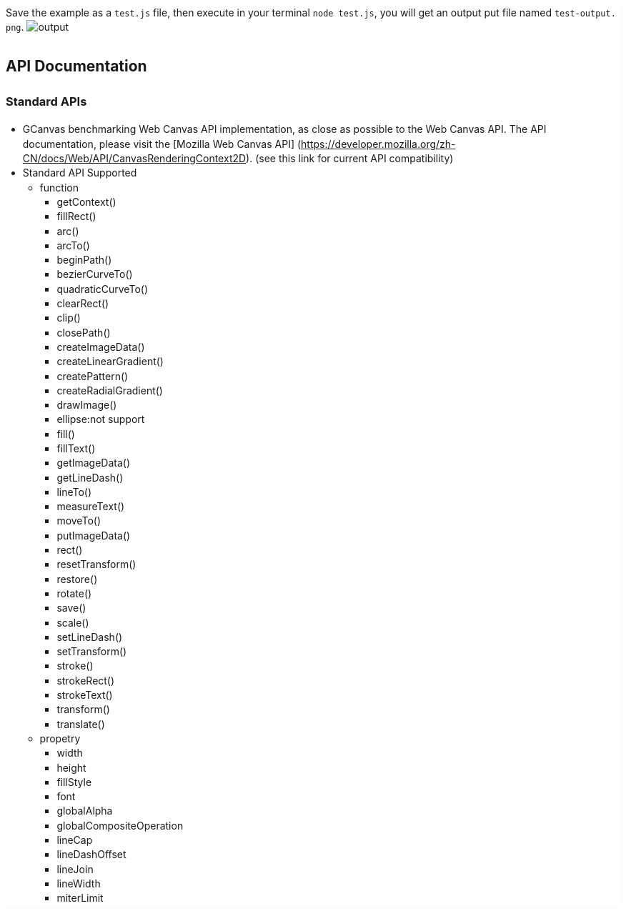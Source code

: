 Save the example as a `test.js` file, then execute in your terminal `node test.js`, you will get an output put file named `test-output.png`. 
![output](https://gw.alicdn.com/tfs/TB1.tg4sDM11u4jSZPxXXahcXXa-400-400.png)




## API Documentation
### Standard APIs
   * GCanvas benchmarking Web Canvas API implementation, as close as possible to the Web Canvas API. The API documentation, please visit the [Mozilla Web Canvas API] (https://developer.mozilla.org/zh-CN/docs/Web/API/CanvasRenderingContext2D). (see this link for current API compatibility)
   * Standard API Supported
     * function
        - getContext()
        - fillRect() 
        - arc()
        - arcTo()
        - beginPath()
        - bezierCurveTo()
        - quadraticCurveTo()
        - clearRect()
        - clip()
        - closePath()
        - createImageData()
        - createLinearGradient()
        - createPattern()
        - createRadialGradient()
        - drawImage()
        - ellipse:not support
        - fill()
        - fillText() 
        - getImageData()
        - getLineDash()
        - lineTo()
        - measureText()
        - moveTo()
        - putImageData()
        - rect()
        - resetTransform()
        - restore()
        - rotate()
        - save()
        - scale()
        - setLineDash()
        - setTransform()
        - stroke()
        - strokeRect()
        - strokeText()
        - transform()
        - translate()
     * propetry
        - width
        - height
        - fillStyle
        - font
        - globalAlpha
        - globalCompositeOperation
        - lineCap
        - lineDashOffset
        - lineJoin
        - lineWidth
        - miterLimit